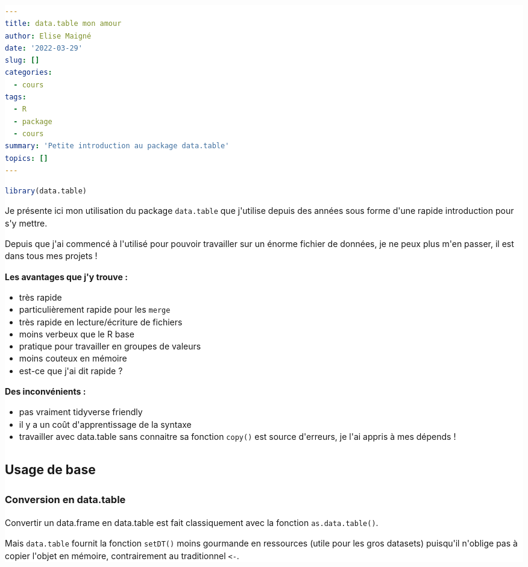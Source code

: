 ```yaml
---
title: data.table mon amour
author: Elise Maigné
date: '2022-03-29'
slug: []
categories:
  - cours
tags:
  - R
  - package
  - cours
summary: 'Petite introduction au package data.table'
topics: []
---
```






```r
library(data.table)
```

Je présente ici mon utilisation du package `data.table` que j'utilise depuis des années sous forme d'une rapide introduction pour s'y mettre. 

Depuis que j'ai commencé à l'utilisé pour pouvoir travailler sur un énorme fichier de données, 
je ne peux plus m'en passer, il est dans tous mes projets !

**Les avantages que j'y trouve :**

 - très rapide
 - particulièrement rapide pour les `merge`
 - très rapide en lecture/écriture de fichiers
 - moins verbeux que le R base
 - pratique pour travailler en groupes de valeurs
 - moins couteux en mémoire
 - est-ce que j'ai dit rapide ?
 
**Des inconvénients :**

 - pas vraiment tidyverse friendly
 - il y a un coût d'apprentissage de la syntaxe
 - travailler avec data.table sans connaitre sa fonction `copy()` est source d'erreurs, je l'ai appris à mes dépends ! 
 
## Usage de base

### Conversion en data.table

Convertir un data.frame en data.table est fait classiquement avec la fonction `as.data.table()`. 

Mais `data.table` fournit la fonction `setDT()` moins gourmande en ressources (utile pour les gros datasets) puisqu'il n'oblige pas à copier l'objet en mémoire, contrairement au traditionnel `<-`.
